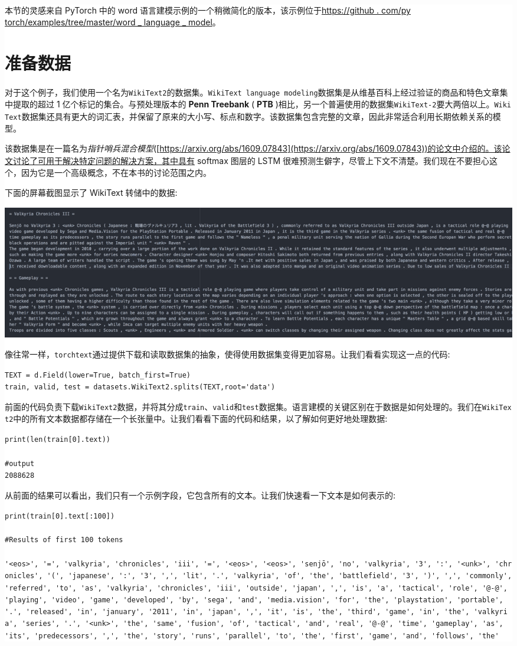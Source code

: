 本节的灵感来自 PyTorch 中的 word 语言建模示例的一个稍微简化的版本，该示例位于[https://github . com/py torch/examples/tree/master/word _ language _ model](https://github.com/pytorch/examples/tree/master/word_language_model)。

# 准备数据

对于这个例子，我们使用一个名为`WikiText2`的数据集。`WikiText language modeling`数据集是从维基百科上经过验证的商品和特色文章集中提取的超过 1 亿个标记的集合。与预处理版本的 **Penn Treebank** ( **PTB** )相比，另一个普遍使用的数据集`WikiText-2`要大两倍以上。`WikiText`数据集还具有更大的词汇表，并保留了原来的大小写、标点和数字。该数据集包含完整的文章，因此非常适合利用长期依赖关系的模型。

该数据集是在一篇名为*指针哨兵混合模型*([https://arxiv.org/abs/1609.07843](https://arxiv.org/abs/1609.07843))的论文中介绍的。该论文讨论了可用于解决特定问题的解决方案，其中具有 softmax 图层的 LSTM 很难预测生僻字，尽管上下文不清楚。我们现在不要担心这个，因为它是一个高级概念，不在本书的讨论范围之内。

下面的屏幕截图显示了 WikiText 转储中的数据:

![](img/f6b3f8a6-97b7-48a4-b2c7-58d38ef172af.png)

像往常一样，`torchtext`通过提供下载和读取数据集的抽象，使得使用数据集变得更加容易。让我们看看实现这一点的代码:

```
TEXT = d.Field(lower=True, batch_first=True)
train, valid, test = datasets.WikiText2.splits(TEXT,root='data')
```

前面的代码负责下载`WikiText2`数据，并将其分成`train`、`valid`和`test`数据集。语言建模的关键区别在于数据是如何处理的。我们在`WikiText2`中的所有文本数据都存储在一个长张量中。让我们看看下面的代码和结果，以了解如何更好地处理数据:

```
print(len(train[0].text))

#output
2088628
```

从前面的结果可以看出，我们只有一个示例字段，它包含所有的文本。让我们快速看一下文本是如何表示的:

```
print(train[0].text[:100])

#Results of first 100 tokens

'<eos>', '=', 'valkyria', 'chronicles', 'iii', '=', '<eos>', '<eos>', 'senjō', 'no', 'valkyria', '3', ':', '<unk>', 'chronicles', '(', 'japanese', ':', '3', ',', 'lit', '.', 'valkyria', 'of', 'the', 'battlefield', '3', ')', ',', 'commonly', 'referred', 'to', 'as', 'valkyria', 'chronicles', 'iii', 'outside', 'japan', ',', 'is', 'a', 'tactical', 'role', '@-@', 'playing', 'video', 'game', 'developed', 'by', 'sega', 'and', 'media.vision', 'for', 'the', 'playstation', 'portable', '.', 'released', 'in', 'january', '2011', 'in', 'japan', ',', 'it', 'is', 'the', 'third', 'game', 'in', 'the', 'valkyria', 'series', '.', '<unk>', 'the', 'same', 'fusion', 'of', 'tactical', 'and', 'real', '@-@', 'time', 'gameplay', 'as', 'its', 'predecessors', ',', 'the', 'story', 'runs', 'parallel', 'to', 'the', 'first', 'game', 'and', 'follows', 'the'
```
